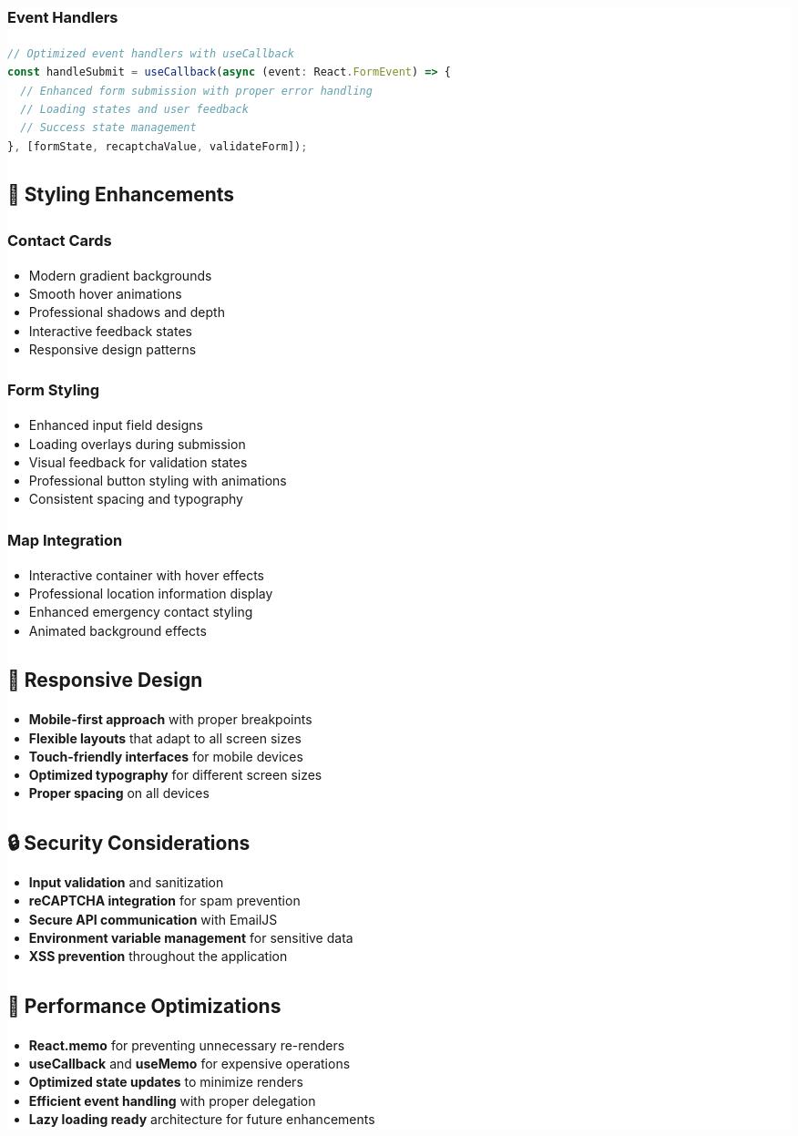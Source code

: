 ### Event Handlers
```typescript
// Optimized event handlers with useCallback
const handleSubmit = useCallback(async (event: React.FormEvent) => {
  // Enhanced form submission with proper error handling
  // Loading states and user feedback
  // Success state management
}, [formState, recaptchaValue, validateForm]);
```

## 🎨 Styling Enhancements

### Contact Cards
- Modern gradient backgrounds
- Smooth hover animations
- Professional shadows and depth
- Interactive feedback states
- Responsive design patterns

### Form Styling
- Enhanced input field designs
- Loading overlays during submission
- Visual feedback for validation states
- Professional button styling with animations
- Consistent spacing and typography

### Map Integration
- Interactive container with hover effects
- Professional location information display
- Enhanced emergency contact styling
- Animated background effects

## 📱 Responsive Design
- **Mobile-first approach** with proper breakpoints
- **Flexible layouts** that adapt to all screen sizes
- **Touch-friendly interfaces** for mobile devices
- **Optimized typography** for different screen sizes
- **Proper spacing** on all devices

## 🔒 Security Considerations
- **Input validation** and sanitization
- **reCAPTCHA integration** for spam prevention
- **Secure API communication** with EmailJS
- **Environment variable management** for sensitive data
- **XSS prevention** throughout the application

## 🚀 Performance Optimizations
- **React.memo** for preventing unnecessary re-renders
- **useCallback** and **useMemo** for expensive operations
- **Optimized state updates** to minimize renders
- **Efficient event handling** with proper delegation
- **Lazy loading ready** architecture for future enhancements
